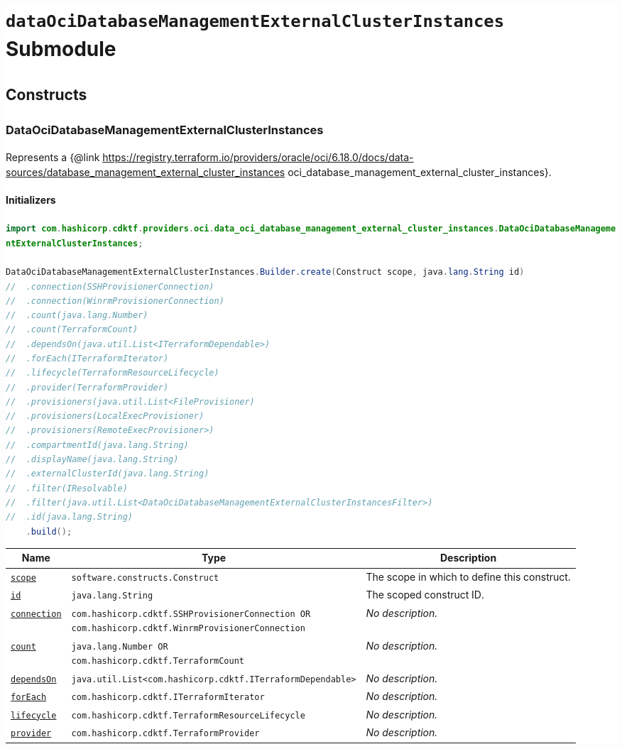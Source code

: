 # `dataOciDatabaseManagementExternalClusterInstances` Submodule <a name="`dataOciDatabaseManagementExternalClusterInstances` Submodule" id="rhizo-co-terraform-provider-oci.dataOciDatabaseManagementExternalClusterInstances"></a>

## Constructs <a name="Constructs" id="Constructs"></a>

### DataOciDatabaseManagementExternalClusterInstances <a name="DataOciDatabaseManagementExternalClusterInstances" id="rhizo-co-terraform-provider-oci.dataOciDatabaseManagementExternalClusterInstances.DataOciDatabaseManagementExternalClusterInstances"></a>

Represents a {@link https://registry.terraform.io/providers/oracle/oci/6.18.0/docs/data-sources/database_management_external_cluster_instances oci_database_management_external_cluster_instances}.

#### Initializers <a name="Initializers" id="rhizo-co-terraform-provider-oci.dataOciDatabaseManagementExternalClusterInstances.DataOciDatabaseManagementExternalClusterInstances.Initializer"></a>

```java
import com.hashicorp.cdktf.providers.oci.data_oci_database_management_external_cluster_instances.DataOciDatabaseManagementExternalClusterInstances;

DataOciDatabaseManagementExternalClusterInstances.Builder.create(Construct scope, java.lang.String id)
//  .connection(SSHProvisionerConnection)
//  .connection(WinrmProvisionerConnection)
//  .count(java.lang.Number)
//  .count(TerraformCount)
//  .dependsOn(java.util.List<ITerraformDependable>)
//  .forEach(ITerraformIterator)
//  .lifecycle(TerraformResourceLifecycle)
//  .provider(TerraformProvider)
//  .provisioners(java.util.List<FileProvisioner)
//  .provisioners(LocalExecProvisioner)
//  .provisioners(RemoteExecProvisioner>)
//  .compartmentId(java.lang.String)
//  .displayName(java.lang.String)
//  .externalClusterId(java.lang.String)
//  .filter(IResolvable)
//  .filter(java.util.List<DataOciDatabaseManagementExternalClusterInstancesFilter>)
//  .id(java.lang.String)
    .build();
```

| **Name** | **Type** | **Description** |
| --- | --- | --- |
| <code><a href="#rhizo-co-terraform-provider-oci.dataOciDatabaseManagementExternalClusterInstances.DataOciDatabaseManagementExternalClusterInstances.Initializer.parameter.scope">scope</a></code> | <code>software.constructs.Construct</code> | The scope in which to define this construct. |
| <code><a href="#rhizo-co-terraform-provider-oci.dataOciDatabaseManagementExternalClusterInstances.DataOciDatabaseManagementExternalClusterInstances.Initializer.parameter.id">id</a></code> | <code>java.lang.String</code> | The scoped construct ID. |
| <code><a href="#rhizo-co-terraform-provider-oci.dataOciDatabaseManagementExternalClusterInstances.DataOciDatabaseManagementExternalClusterInstances.Initializer.parameter.connection">connection</a></code> | <code>com.hashicorp.cdktf.SSHProvisionerConnection OR com.hashicorp.cdktf.WinrmProvisionerConnection</code> | *No description.* |
| <code><a href="#rhizo-co-terraform-provider-oci.dataOciDatabaseManagementExternalClusterInstances.DataOciDatabaseManagementExternalClusterInstances.Initializer.parameter.count">count</a></code> | <code>java.lang.Number OR com.hashicorp.cdktf.TerraformCount</code> | *No description.* |
| <code><a href="#rhizo-co-terraform-provider-oci.dataOciDatabaseManagementExternalClusterInstances.DataOciDatabaseManagementExternalClusterInstances.Initializer.parameter.dependsOn">dependsOn</a></code> | <code>java.util.List<com.hashicorp.cdktf.ITerraformDependable></code> | *No description.* |
| <code><a href="#rhizo-co-terraform-provider-oci.dataOciDatabaseManagementExternalClusterInstances.DataOciDatabaseManagementExternalClusterInstances.Initializer.parameter.forEach">forEach</a></code> | <code>com.hashicorp.cdktf.ITerraformIterator</code> | *No description.* |
| <code><a href="#rhizo-co-terraform-provider-oci.dataOciDatabaseManagementExternalClusterInstances.DataOciDatabaseManagementExternalClusterInstances.Initializer.parameter.lifecycle">lifecycle</a></code> | <code>com.hashicorp.cdktf.TerraformResourceLifecycle</code> | *No description.* |
| <code><a href="#rhizo-co-terraform-provider-oci.dataOciDatabaseManagementExternalClusterInstances.DataOciDatabaseManagementExternalClusterInstances.Initializer.parameter.provider">provider</a></code> | <code>com.hashicorp.cdktf.TerraformProvider</code> | *No description.* |